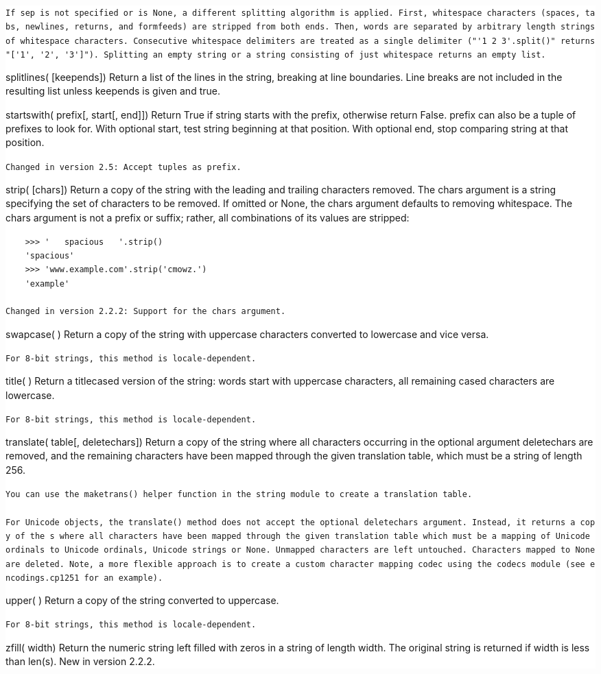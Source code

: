     If sep is not specified or is None, a different splitting algorithm is applied. First, whitespace characters (spaces, tabs, newlines, returns, and formfeeds) are stripped from both ends. Then, words are separated by arbitrary length strings of whitespace characters. Consecutive whitespace delimiters are treated as a single delimiter ("'1 2 3'.split()" returns "['1', '2', '3']"). Splitting an empty string or a string consisting of just whitespace returns an empty list.

splitlines( 	[keepends])
    Return a list of the lines in the string, breaking at line boundaries. Line breaks are not included in the resulting list unless keepends is given and true.

startswith( 	prefix[, start[, end]])
    Return True if string starts with the prefix, otherwise return False. prefix can also be a tuple of prefixes to look for. With optional start, test string beginning at that position. With optional end, stop comparing string at that position.

    Changed in version 2.5: Accept tuples as prefix.

strip( 	[chars])
    Return a copy of the string with the leading and trailing characters removed. The chars argument is a string specifying the set of characters to be removed. If omitted or None, the chars argument defaults to removing whitespace. The chars argument is not a prefix or suffix; rather, all combinations of its values are stripped:

        >>> '   spacious   '.strip()
        'spacious'
        >>> 'www.example.com'.strip('cmowz.')
        'example'

    Changed in version 2.2.2: Support for the chars argument.

swapcase( 	)
    Return a copy of the string with uppercase characters converted to lowercase and vice versa.

    For 8-bit strings, this method is locale-dependent.

title( 	)
    Return a titlecased version of the string: words start with uppercase characters, all remaining cased characters are lowercase.

    For 8-bit strings, this method is locale-dependent.

translate( 	table[, deletechars])
    Return a copy of the string where all characters occurring in the optional argument deletechars are removed, and the remaining characters have been mapped through the given translation table, which must be a string of length 256.

    You can use the maketrans() helper function in the string module to create a translation table.

    For Unicode objects, the translate() method does not accept the optional deletechars argument. Instead, it returns a copy of the s where all characters have been mapped through the given translation table which must be a mapping of Unicode ordinals to Unicode ordinals, Unicode strings or None. Unmapped characters are left untouched. Characters mapped to None are deleted. Note, a more flexible approach is to create a custom character mapping codec using the codecs module (see encodings.cp1251 for an example).

upper( 	)
    Return a copy of the string converted to uppercase.

    For 8-bit strings, this method is locale-dependent.

zfill( 	width)
    Return the numeric string left filled with zeros in a string of length width. The original string is returned if width is less than len(s). New in version 2.2.2.
